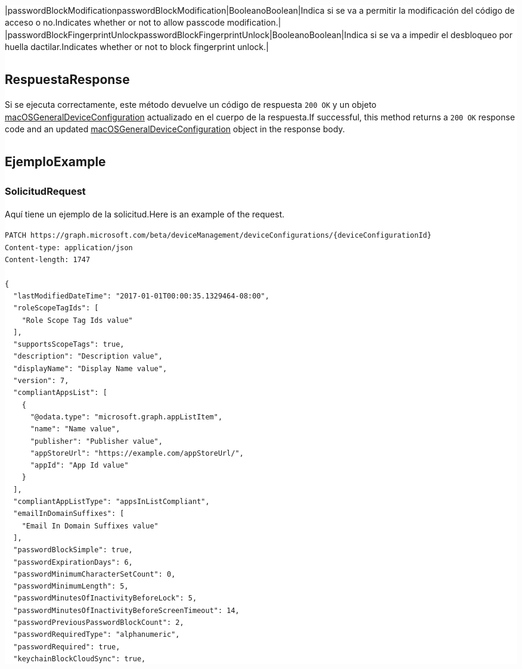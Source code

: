|<span data-ttu-id="0e754-269">passwordBlockModification</span><span class="sxs-lookup"><span data-stu-id="0e754-269">passwordBlockModification</span></span>|<span data-ttu-id="0e754-270">Booleano</span><span class="sxs-lookup"><span data-stu-id="0e754-270">Boolean</span></span>|<span data-ttu-id="0e754-271">Indica si se va a permitir la modificación del código de acceso o no.</span><span class="sxs-lookup"><span data-stu-id="0e754-271">Indicates whether or not to allow passcode modification.</span></span>|
|<span data-ttu-id="0e754-272">passwordBlockFingerprintUnlock</span><span class="sxs-lookup"><span data-stu-id="0e754-272">passwordBlockFingerprintUnlock</span></span>|<span data-ttu-id="0e754-273">Booleano</span><span class="sxs-lookup"><span data-stu-id="0e754-273">Boolean</span></span>|<span data-ttu-id="0e754-274">Indica si se va a impedir el desbloqueo por huella dactilar.</span><span class="sxs-lookup"><span data-stu-id="0e754-274">Indicates whether or not to block fingerprint unlock.</span></span>|



## <a name="response"></a><span data-ttu-id="0e754-275">Respuesta</span><span class="sxs-lookup"><span data-stu-id="0e754-275">Response</span></span>
<span data-ttu-id="0e754-276">Si se ejecuta correctamente, este método devuelve un código de respuesta `200 OK` y un objeto [macOSGeneralDeviceConfiguration](../resources/intune-deviceconfig-macosgeneraldeviceconfiguration.md) actualizado en el cuerpo de la respuesta.</span><span class="sxs-lookup"><span data-stu-id="0e754-276">If successful, this method returns a `200 OK` response code and an updated [macOSGeneralDeviceConfiguration](../resources/intune-deviceconfig-macosgeneraldeviceconfiguration.md) object in the response body.</span></span>

## <a name="example"></a><span data-ttu-id="0e754-277">Ejemplo</span><span class="sxs-lookup"><span data-stu-id="0e754-277">Example</span></span>
### <a name="request"></a><span data-ttu-id="0e754-278">Solicitud</span><span class="sxs-lookup"><span data-stu-id="0e754-278">Request</span></span>
<span data-ttu-id="0e754-279">Aquí tiene un ejemplo de la solicitud.</span><span class="sxs-lookup"><span data-stu-id="0e754-279">Here is an example of the request.</span></span>
``` http
PATCH https://graph.microsoft.com/beta/deviceManagement/deviceConfigurations/{deviceConfigurationId}
Content-type: application/json
Content-length: 1747

{
  "lastModifiedDateTime": "2017-01-01T00:00:35.1329464-08:00",
  "roleScopeTagIds": [
    "Role Scope Tag Ids value"
  ],
  "supportsScopeTags": true,
  "description": "Description value",
  "displayName": "Display Name value",
  "version": 7,
  "compliantAppsList": [
    {
      "@odata.type": "microsoft.graph.appListItem",
      "name": "Name value",
      "publisher": "Publisher value",
      "appStoreUrl": "https://example.com/appStoreUrl/",
      "appId": "App Id value"
    }
  ],
  "compliantAppListType": "appsInListCompliant",
  "emailInDomainSuffixes": [
    "Email In Domain Suffixes value"
  ],
  "passwordBlockSimple": true,
  "passwordExpirationDays": 6,
  "passwordMinimumCharacterSetCount": 0,
  "passwordMinimumLength": 5,
  "passwordMinutesOfInactivityBeforeLock": 5,
  "passwordMinutesOfInactivityBeforeScreenTimeout": 14,
  "passwordPreviousPasswordBlockCount": 2,
  "passwordRequiredType": "alphanumeric",
  "passwordRequired": true,
  "keychainBlockCloudSync": true,
```